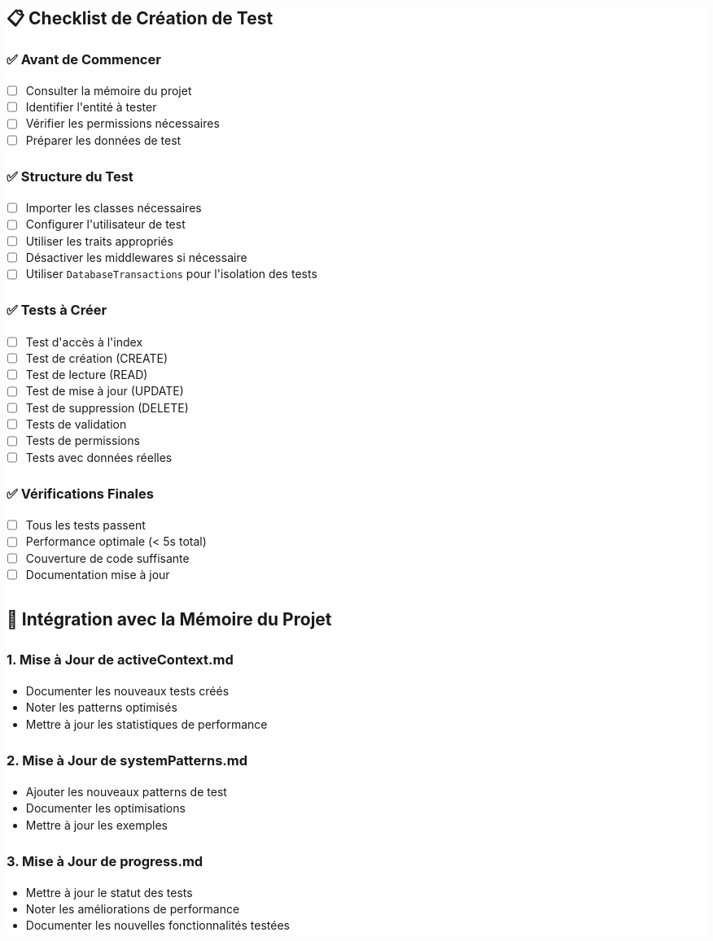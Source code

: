 ## 📋 Checklist de Création de Test

### ✅ Avant de Commencer
- [ ] Consulter la mémoire du projet
- [ ] Identifier l'entité à tester
- [ ] Vérifier les permissions nécessaires
- [ ] Préparer les données de test

### ✅ Structure du Test
- [ ] Importer les classes nécessaires
- [ ] Configurer l'utilisateur de test
- [ ] Utiliser les traits appropriés
- [ ] Désactiver les middlewares si nécessaire
- [ ] Utiliser `DatabaseTransactions` pour l'isolation des tests

### ✅ Tests à Créer
- [ ] Test d'accès à l'index
- [ ] Test de création (CREATE)
- [ ] Test de lecture (READ)
- [ ] Test de mise à jour (UPDATE)
- [ ] Test de suppression (DELETE)
- [ ] Tests de validation
- [ ] Tests de permissions
- [ ] Tests avec données réelles

### ✅ Vérifications Finales
- [ ] Tous les tests passent
- [ ] Performance optimale (< 5s total)
- [ ] Couverture de code suffisante
- [ ] Documentation mise à jour

## 🔄 Intégration avec la Mémoire du Projet

### 1. **Mise à Jour de activeContext.md**
- Documenter les nouveaux tests créés
- Noter les patterns optimisés
- Mettre à jour les statistiques de performance

### 2. **Mise à Jour de systemPatterns.md**
- Ajouter les nouveaux patterns de test
- Documenter les optimisations
- Mettre à jour les exemples

### 3. **Mise à Jour de progress.md**
- Mettre à jour le statut des tests
- Noter les améliorations de performance
- Documenter les nouvelles fonctionnalités testées
